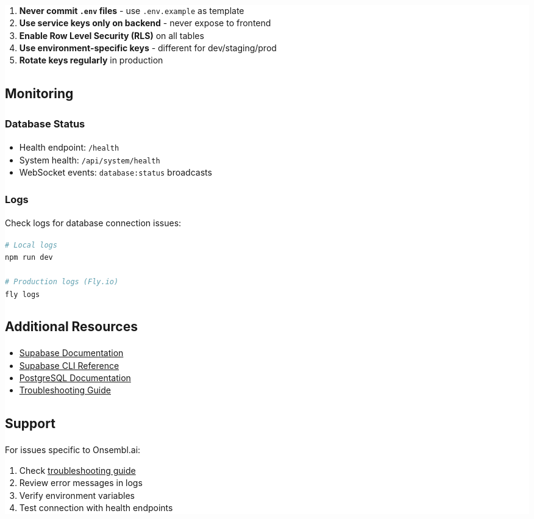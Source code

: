 1. **Never commit `.env` files** - use `.env.example` as template
2. **Use service keys only on backend** - never expose to frontend
3. **Enable Row Level Security (RLS)** on all tables
4. **Use environment-specific keys** - different for dev/staging/prod
5. **Rotate keys regularly** in production

## Monitoring

### Database Status
- Health endpoint: `/health`
- System health: `/api/system/health`
- WebSocket events: `database:status` broadcasts

### Logs
Check logs for database connection issues:
```bash
# Local logs
npm run dev

# Production logs (Fly.io)
fly logs
```

## Additional Resources

- [Supabase Documentation](https://supabase.com/docs)
- [Supabase CLI Reference](https://supabase.com/docs/reference/cli)
- [PostgreSQL Documentation](https://www.postgresql.org/docs/)
- [Troubleshooting Guide](./troubleshooting.md)

## Support

For issues specific to Onsembl.ai:
1. Check [troubleshooting guide](./troubleshooting.md)
2. Review error messages in logs
3. Verify environment variables
4. Test connection with health endpoints